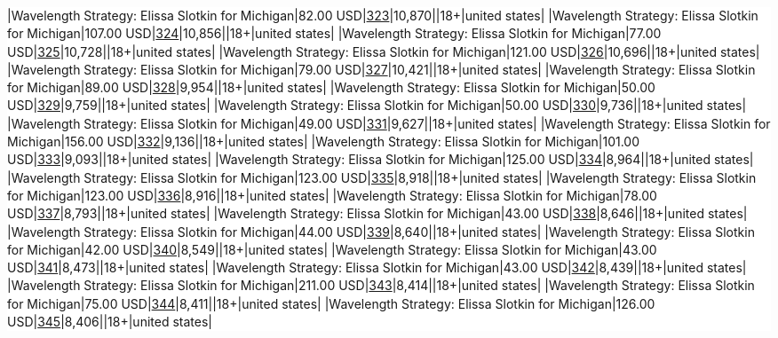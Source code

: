 |Wavelength Strategy: Elissa Slotkin for Michigan|82.00 USD|[323](https://www.snap.com/political-ads/asset/a98a9a2eed44a6f5e6109c104fcf76298ce2279c068204589b1c6c97ad56ced6?mediaType=mp4)|10,870||18+|united states|
|Wavelength Strategy: Elissa Slotkin for Michigan|107.00 USD|[324](https://www.snap.com/political-ads/asset/64ff8537cb23280e20605d0392376594f3d1232ac7eaffe4dd7626bcfaff4845?mediaType=mp4)|10,856||18+|united states|
|Wavelength Strategy: Elissa Slotkin for Michigan|77.00 USD|[325](https://www.snap.com/political-ads/asset/e419ba495579bef3aef089128f07f58c8d7b75a384acde1f0585189fd23c80e1?mediaType=jpeg)|10,728||18+|united states|
|Wavelength Strategy: Elissa Slotkin for Michigan|121.00 USD|[326](https://www.snap.com/political-ads/asset/5c634059bcc425b2dcbbb863d7b46b31ee0b33c662c9c412b6add70f92815052?mediaType=jpeg)|10,696||18+|united states|
|Wavelength Strategy: Elissa Slotkin for Michigan|79.00 USD|[327](https://www.snap.com/political-ads/asset/2afede436aa4128439267c2e88b74d74565760176ed8523a8fee2a2f3f202643?mediaType=jpeg)|10,421||18+|united states|
|Wavelength Strategy: Elissa Slotkin for Michigan|89.00 USD|[328](https://www.snap.com/political-ads/asset/bbd24e76f89c4870ff8fe8348ea7019ecfc889776ed07e53f1bffed38fede003?mediaType=mp4)|9,954||18+|united states|
|Wavelength Strategy: Elissa Slotkin for Michigan|50.00 USD|[329](https://www.snap.com/political-ads/asset/537d7bcee08c0242d7b703cb68b2b1c446a37e58c57de64fbbe880c50d5b80cd?mediaType=mp4)|9,759||18+|united states|
|Wavelength Strategy: Elissa Slotkin for Michigan|50.00 USD|[330](https://www.snap.com/political-ads/asset/b22dee00cb0b0a70cc80c9984f389feed8a8ab6f9ee2e62ae51956668d5fb878?mediaType=mp4)|9,736||18+|united states|
|Wavelength Strategy: Elissa Slotkin for Michigan|49.00 USD|[331](https://www.snap.com/political-ads/asset/e419ba495579bef3aef089128f07f58c8d7b75a384acde1f0585189fd23c80e1?mediaType=jpeg)|9,627||18+|united states|
|Wavelength Strategy: Elissa Slotkin for Michigan|156.00 USD|[332](https://www.snap.com/political-ads/asset/62458d5bb573d45bb3a1da13e42e2b0c90c2195939c05cb8cabb66307ada435b?mediaType=mp4)|9,136||18+|united states|
|Wavelength Strategy: Elissa Slotkin for Michigan|101.00 USD|[333](https://www.snap.com/political-ads/asset/df4bdf73c5a12427e450213277060aa3be5aea30205b33771a8dc8410a06e9cd?mediaType=mp4)|9,093||18+|united states|
|Wavelength Strategy: Elissa Slotkin for Michigan|125.00 USD|[334](https://www.snap.com/political-ads/asset/5af8a6b141711090c6920885a7bd39627042a2e092f14315c33040dfdd19916b?mediaType=mp4)|8,964||18+|united states|
|Wavelength Strategy: Elissa Slotkin for Michigan|123.00 USD|[335](https://www.snap.com/political-ads/asset/dad4c05fb328bbf0e0c49428c4a55438003dc9778f70347939ca350796bfcf13?mediaType=mp4)|8,918||18+|united states|
|Wavelength Strategy: Elissa Slotkin for Michigan|123.00 USD|[336](https://www.snap.com/political-ads/asset/093796c8dd286c2a62cd28f3af183cad2088aec4f01e429e5f05a9cfc9da7388?mediaType=jpeg)|8,916||18+|united states|
|Wavelength Strategy: Elissa Slotkin for Michigan|78.00 USD|[337](https://www.snap.com/political-ads/asset/a8185cd0db9420ffcc48144dc842c0373ec056596274089e24d0b375939a2e03?mediaType=jpeg)|8,793||18+|united states|
|Wavelength Strategy: Elissa Slotkin for Michigan|43.00 USD|[338](https://www.snap.com/political-ads/asset/b584fff0f2d3fe745bdad53424553eea6299d3fd536fecd2178cdbb04c751f99?mediaType=mp4)|8,646||18+|united states|
|Wavelength Strategy: Elissa Slotkin for Michigan|44.00 USD|[339](https://www.snap.com/political-ads/asset/b22dee00cb0b0a70cc80c9984f389feed8a8ab6f9ee2e62ae51956668d5fb878?mediaType=mp4)|8,640||18+|united states|
|Wavelength Strategy: Elissa Slotkin for Michigan|42.00 USD|[340](https://www.snap.com/political-ads/asset/a98a9a2eed44a6f5e6109c104fcf76298ce2279c068204589b1c6c97ad56ced6?mediaType=mp4)|8,549||18+|united states|
|Wavelength Strategy: Elissa Slotkin for Michigan|43.00 USD|[341](https://www.snap.com/political-ads/asset/e419ba495579bef3aef089128f07f58c8d7b75a384acde1f0585189fd23c80e1?mediaType=jpeg)|8,473||18+|united states|
|Wavelength Strategy: Elissa Slotkin for Michigan|43.00 USD|[342](https://www.snap.com/political-ads/asset/537d7bcee08c0242d7b703cb68b2b1c446a37e58c57de64fbbe880c50d5b80cd?mediaType=mp4)|8,439||18+|united states|
|Wavelength Strategy: Elissa Slotkin for Michigan|211.00 USD|[343](https://www.snap.com/political-ads/asset/da4e0729b12b6253b50d9285066d649e347657e77a2acb66f80b08a86a5651ad?mediaType=mp4)|8,414||18+|united states|
|Wavelength Strategy: Elissa Slotkin for Michigan|75.00 USD|[344](https://www.snap.com/political-ads/asset/9bd6eab897ebb41241b61735b970fd47a42accdb889a493aa3b0cada6428e1c4?mediaType=mp4)|8,411||18+|united states|
|Wavelength Strategy: Elissa Slotkin for Michigan|126.00 USD|[345](https://www.snap.com/political-ads/asset/a98a9a2eed44a6f5e6109c104fcf76298ce2279c068204589b1c6c97ad56ced6?mediaType=mp4)|8,406||18+|united states|
